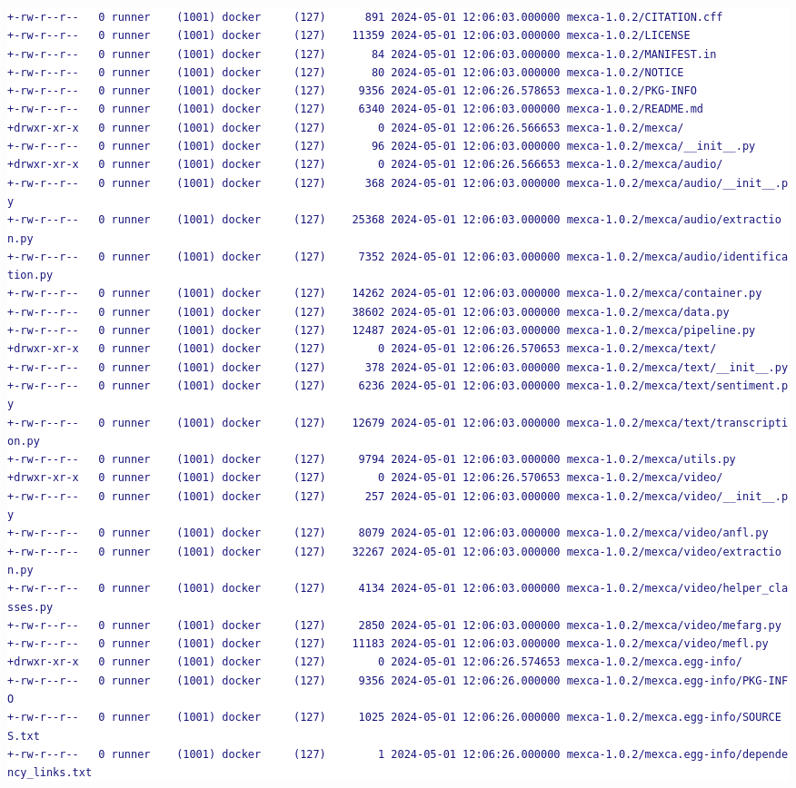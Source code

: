 ```diff
+-rw-r--r--   0 runner    (1001) docker     (127)      891 2024-05-01 12:06:03.000000 mexca-1.0.2/CITATION.cff
+-rw-r--r--   0 runner    (1001) docker     (127)    11359 2024-05-01 12:06:03.000000 mexca-1.0.2/LICENSE
+-rw-r--r--   0 runner    (1001) docker     (127)       84 2024-05-01 12:06:03.000000 mexca-1.0.2/MANIFEST.in
+-rw-r--r--   0 runner    (1001) docker     (127)       80 2024-05-01 12:06:03.000000 mexca-1.0.2/NOTICE
+-rw-r--r--   0 runner    (1001) docker     (127)     9356 2024-05-01 12:06:26.578653 mexca-1.0.2/PKG-INFO
+-rw-r--r--   0 runner    (1001) docker     (127)     6340 2024-05-01 12:06:03.000000 mexca-1.0.2/README.md
+drwxr-xr-x   0 runner    (1001) docker     (127)        0 2024-05-01 12:06:26.566653 mexca-1.0.2/mexca/
+-rw-r--r--   0 runner    (1001) docker     (127)       96 2024-05-01 12:06:03.000000 mexca-1.0.2/mexca/__init__.py
+drwxr-xr-x   0 runner    (1001) docker     (127)        0 2024-05-01 12:06:26.566653 mexca-1.0.2/mexca/audio/
+-rw-r--r--   0 runner    (1001) docker     (127)      368 2024-05-01 12:06:03.000000 mexca-1.0.2/mexca/audio/__init__.py
+-rw-r--r--   0 runner    (1001) docker     (127)    25368 2024-05-01 12:06:03.000000 mexca-1.0.2/mexca/audio/extraction.py
+-rw-r--r--   0 runner    (1001) docker     (127)     7352 2024-05-01 12:06:03.000000 mexca-1.0.2/mexca/audio/identification.py
+-rw-r--r--   0 runner    (1001) docker     (127)    14262 2024-05-01 12:06:03.000000 mexca-1.0.2/mexca/container.py
+-rw-r--r--   0 runner    (1001) docker     (127)    38602 2024-05-01 12:06:03.000000 mexca-1.0.2/mexca/data.py
+-rw-r--r--   0 runner    (1001) docker     (127)    12487 2024-05-01 12:06:03.000000 mexca-1.0.2/mexca/pipeline.py
+drwxr-xr-x   0 runner    (1001) docker     (127)        0 2024-05-01 12:06:26.570653 mexca-1.0.2/mexca/text/
+-rw-r--r--   0 runner    (1001) docker     (127)      378 2024-05-01 12:06:03.000000 mexca-1.0.2/mexca/text/__init__.py
+-rw-r--r--   0 runner    (1001) docker     (127)     6236 2024-05-01 12:06:03.000000 mexca-1.0.2/mexca/text/sentiment.py
+-rw-r--r--   0 runner    (1001) docker     (127)    12679 2024-05-01 12:06:03.000000 mexca-1.0.2/mexca/text/transcription.py
+-rw-r--r--   0 runner    (1001) docker     (127)     9794 2024-05-01 12:06:03.000000 mexca-1.0.2/mexca/utils.py
+drwxr-xr-x   0 runner    (1001) docker     (127)        0 2024-05-01 12:06:26.570653 mexca-1.0.2/mexca/video/
+-rw-r--r--   0 runner    (1001) docker     (127)      257 2024-05-01 12:06:03.000000 mexca-1.0.2/mexca/video/__init__.py
+-rw-r--r--   0 runner    (1001) docker     (127)     8079 2024-05-01 12:06:03.000000 mexca-1.0.2/mexca/video/anfl.py
+-rw-r--r--   0 runner    (1001) docker     (127)    32267 2024-05-01 12:06:03.000000 mexca-1.0.2/mexca/video/extraction.py
+-rw-r--r--   0 runner    (1001) docker     (127)     4134 2024-05-01 12:06:03.000000 mexca-1.0.2/mexca/video/helper_classes.py
+-rw-r--r--   0 runner    (1001) docker     (127)     2850 2024-05-01 12:06:03.000000 mexca-1.0.2/mexca/video/mefarg.py
+-rw-r--r--   0 runner    (1001) docker     (127)    11183 2024-05-01 12:06:03.000000 mexca-1.0.2/mexca/video/mefl.py
+drwxr-xr-x   0 runner    (1001) docker     (127)        0 2024-05-01 12:06:26.574653 mexca-1.0.2/mexca.egg-info/
+-rw-r--r--   0 runner    (1001) docker     (127)     9356 2024-05-01 12:06:26.000000 mexca-1.0.2/mexca.egg-info/PKG-INFO
+-rw-r--r--   0 runner    (1001) docker     (127)     1025 2024-05-01 12:06:26.000000 mexca-1.0.2/mexca.egg-info/SOURCES.txt
+-rw-r--r--   0 runner    (1001) docker     (127)        1 2024-05-01 12:06:26.000000 mexca-1.0.2/mexca.egg-info/dependency_links.txt
```